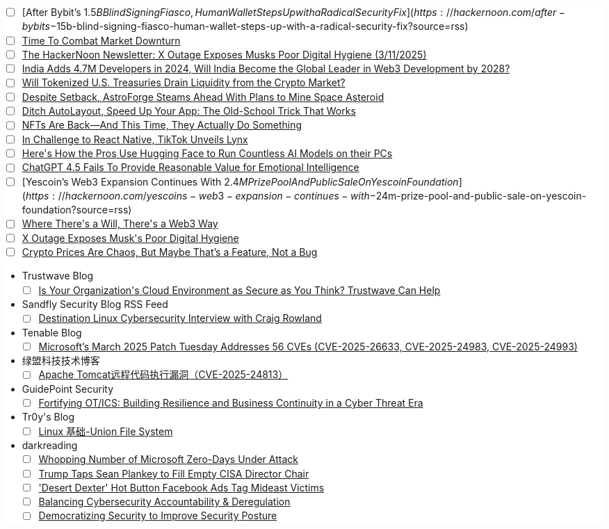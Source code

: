   - [ ] [After Bybit’s $1.5B Blind Signing Fiasco, Human Wallet Steps Up with a Radical Security Fix](https://hackernoon.com/after-bybits-$15b-blind-signing-fiasco-human-wallet-steps-up-with-a-radical-security-fix?source=rss)
  - [ ] [Time To Combat Market Downturn](https://hackernoon.com/time-to-combat-market-downturn?source=rss)
  - [ ] [The HackerNoon Newsletter: X Outage Exposes Musks Poor Digital Hygiene (3/11/2025)](https://hackernoon.com/3-11-2025-newsletter?source=rss)
  - [ ] [India Adds 4.7M Developers in 2024, Will India Become the Global Leader in Web3 Development by 2028?](https://hackernoon.com/india-adds-47m-developers-in-2024-will-india-become-the-global-leader-in-web3-development-by-2028?source=rss)
  - [ ] [Will Tokenized U.S. Treasuries Drain Liquidity from the Crypto Market?](https://hackernoon.com/will-tokenized-us-treasuries-drain-liquidity-from-the-crypto-market?source=rss)
  - [ ] [Despite Setback, AstroForge Steams Ahead With Plans to Mine Space Asteroid](https://hackernoon.com/despite-setback-astroforge-steams-ahead-with-plans-to-mine-space-asteroid?source=rss)
  - [ ] [Ditch AutoLayout, Speed Up Your App: The Old-School Trick That Works](https://hackernoon.com/ditch-autolayout-speed-up-your-app-the-old-school-trick-that-works?source=rss)
  - [ ] [NFTs Are Back—And This Time, They Actually Do Something](https://hackernoon.com/nfts-are-backand-this-time-they-actually-do-something?source=rss)
  - [ ] [In Challenge to React Native, TikTok Unveils Lynx](https://hackernoon.com/in-challenge-to-react-native-tiktok-unveils-lynx?source=rss)
  - [ ] [Here's How the Pros Use Hugging Face to Run Countless AI Models on their PCs](https://hackernoon.com/heres-how-the-pros-use-hugging-face-to-run-countless-ai-models-on-their-pcs?source=rss)
  - [ ] [ChatGPT 4.5 Fails To Provide Reasonable Value for Emotional Intelligence](https://hackernoon.com/chatgpt-45-fails-to-provide-reasonable-value-for-emotional-intelligence?source=rss)
  - [ ] [Yescoin’s Web3 Expansion Continues With $2.4M Prize Pool And Public Sale On Yescoin Foundation](https://hackernoon.com/yescoins-web3-expansion-continues-with-$24m-prize-pool-and-public-sale-on-yescoin-foundation?source=rss)
  - [ ] [Where There's a Will, There's a Web3 Way](https://hackernoon.com/where-theres-a-will-theres-a-web3-way?source=rss)
  - [ ] [X Outage Exposes Musk's Poor Digital Hygiene](https://hackernoon.com/x-outage-exposes-musks-poor-digital-hygiene?source=rss)
  - [ ] [Crypto Prices Are Chaos, But Maybe That’s a Feature, Not a Bug](https://hackernoon.com/crypto-prices-are-chaos-but-maybe-thats-a-feature-not-a-bug?source=rss)
- Trustwave Blog
  - [ ] [Is Your Organization's Cloud Environment as Secure as You Think? Trustwave Can Help](https://www.trustwave.com/en-us/resources/blogs/trustwave-blog/is-your-organizations-cloud-environment-as-secure-as-you-think-trustwave-can-help/)
- Sandfly Security Blog RSS Feed
  - [ ] [Destination Linux Cybersecurity Interview with Craig Rowland](https://sandflysecurity.com/blog/destination-linux-cybersecurity-interview-with-craig-rowland/)
- Tenable Blog
  - [ ] [Microsoft’s March 2025 Patch Tuesday Addresses 56 CVEs (CVE-2025-26633, CVE-2025-24983, CVE-2025-24993)](https://www.tenable.com/blog/microsofts-march-2025-patch-tuesday-addresses-56-cves-cve-2025-26633-cve-2025-24983)
- 绿盟科技技术博客
  - [ ] [Apache Tomcat远程代码执行漏洞（CVE-2025-24813）](https://blog.nsfocus.net/cve-2025-24813/)
- GuidePoint Security
  - [ ] [Fortifying OT/ICS: Building Resilience and Business Continuity in a Cyber Threat Era](https://www.guidepointsecurity.com/blog/fortifying-ot-ics-building-resilience-and-business-continuity-in-a-cyber-threat-era/)
- Tr0y's Blog
  - [ ] [Linux 基础-Union File System](https://www.tr0y.wang/2025/03/11/linux-unionfs/)
- darkreading
  - [ ] [Whopping Number of Microsoft Zero-Days Under Attack](https://www.darkreading.com/application-security/whopping-number-microsoft-zero-days-under-attack)
  - [ ] [Trump Taps Sean Plankey to Fill Empty CISA Director Chair](https://www.darkreading.com/cybersecurity-operations/trump-sean-plankey-cisa-director)
  - [ ] ['Desert Dexter' Hot Button Facebook Ads Tag Mideast Victims](https://www.darkreading.com/cyberattacks-data-breaches/hot-button-facebook-ads-middle-east-africa-victims)
  - [ ] [Balancing Cybersecurity Accountability &amp; Deregulation](https://www.darkreading.com/vulnerabilities-threats/balancing-cybersecurity-accountability-deregulation)
  - [ ] [Democratizing Security to Improve Security Posture](https://www.darkreading.com/cybersecurity-operations/democratizing-cybersecurity-improve-security-posture)